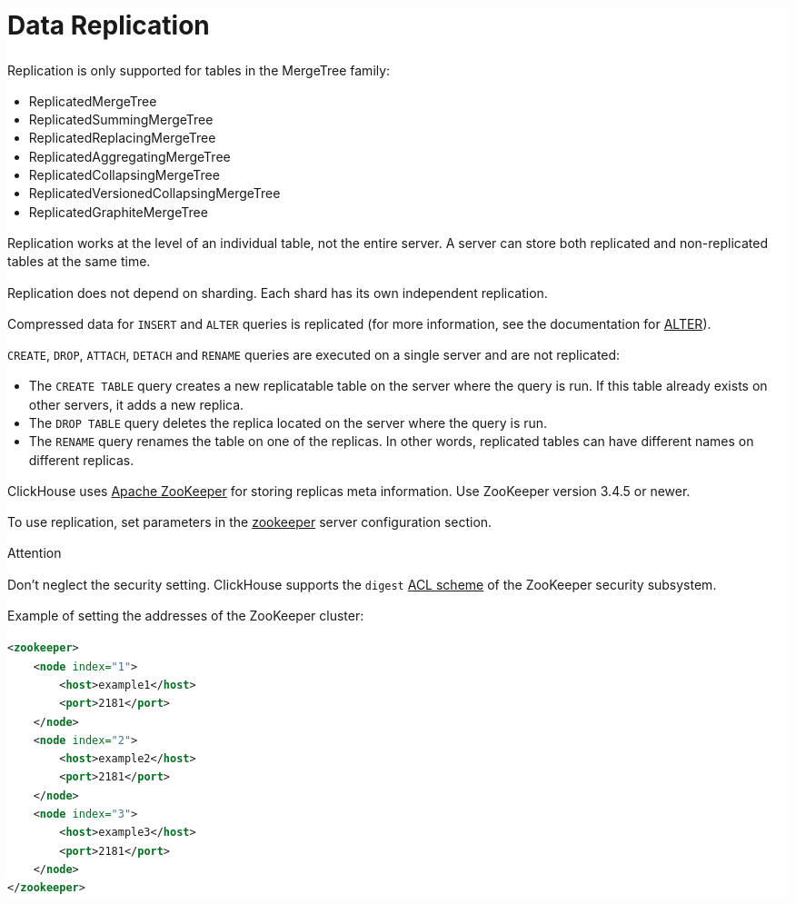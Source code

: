 # Data Replication[ ](https://clickhouse.tech/docs/en/engines/table-engines/mergetree-family/replication/#table_engines-replication)

Replication is only supported for tables in the MergeTree family:

- ReplicatedMergeTree
- ReplicatedSummingMergeTree
- ReplicatedReplacingMergeTree
- ReplicatedAggregatingMergeTree
- ReplicatedCollapsingMergeTree
- ReplicatedVersionedCollapsingMergeTree
- ReplicatedGraphiteMergeTree

Replication works at the level of an individual table, not the entire server. A server can store both replicated and non-replicated tables at the same time.

Replication does not depend on sharding. Each shard has its own independent replication.

Compressed data for `INSERT` and `ALTER` queries is replicated (for more information, see the documentation for [ALTER](https://clickhouse.tech/docs/en/sql-reference/statements/alter/#query_language_queries_alter)).

`CREATE`, `DROP`, `ATTACH`, `DETACH` and `RENAME` queries are executed on a single server and are not replicated:

- The `CREATE TABLE` query creates a new replicatable table on the server where the query is run. If this table already exists on other servers, it adds a new replica.
- The `DROP TABLE` query deletes the replica located on the server where the query is run.
- The `RENAME` query renames the table on one of the replicas. In other words, replicated tables can have different names on different replicas.

ClickHouse uses [Apache ZooKeeper](https://zookeeper.apache.org/) for storing replicas meta information. Use ZooKeeper version 3.4.5 or newer.

To use replication, set parameters in the [zookeeper](https://clickhouse.tech/docs/en/operations/server-configuration-parameters/settings/#server-settings_zookeeper) server configuration section.

Attention

Don’t neglect the security setting. ClickHouse supports the `digest` [ACL scheme](https://zookeeper.apache.org/doc/current/zookeeperProgrammers.html#sc_ZooKeeperAccessControl) of the ZooKeeper security subsystem.

Example of setting the addresses of the ZooKeeper cluster:

```xml
<zookeeper>
    <node index="1">
        <host>example1</host>
        <port>2181</port>
    </node>
    <node index="2">
        <host>example2</host>
        <port>2181</port>
    </node>
    <node index="3">
        <host>example3</host>
        <port>2181</port>
    </node>
</zookeeper>
```
